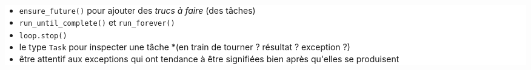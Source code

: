 * `ensure_future()` pour ajouter des *trucs à faire* (des tâches)
* `run_until_complete()` et `run_forever()`
* `loop.stop()`
* le type `Task` pour inspecter une tâche *(en train de tourner ? résultat ? exception ?)
* être attentif aux exceptions qui ont tendance à être signifiées bien après qu'elles se produisent
